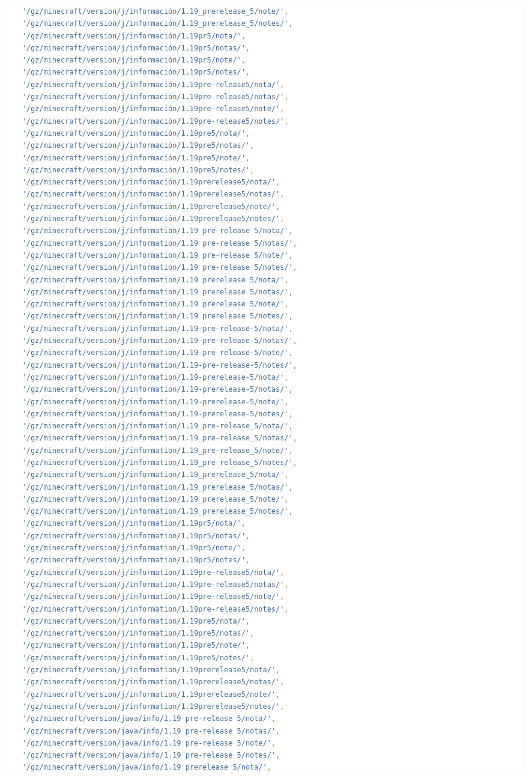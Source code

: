 ```yaml
    '/gz/minecraft/version/j/información/1.19_prerelease_5/note/',
    '/gz/minecraft/version/j/información/1.19_prerelease_5/notes/',
    '/gz/minecraft/version/j/información/1.19pr5/nota/',
    '/gz/minecraft/version/j/información/1.19pr5/notas/',
    '/gz/minecraft/version/j/información/1.19pr5/note/',
    '/gz/minecraft/version/j/información/1.19pr5/notes/',
    '/gz/minecraft/version/j/información/1.19pre-release5/nota/',
    '/gz/minecraft/version/j/información/1.19pre-release5/notas/',
    '/gz/minecraft/version/j/información/1.19pre-release5/note/',
    '/gz/minecraft/version/j/información/1.19pre-release5/notes/',
    '/gz/minecraft/version/j/información/1.19pre5/nota/',
    '/gz/minecraft/version/j/información/1.19pre5/notas/',
    '/gz/minecraft/version/j/información/1.19pre5/note/',
    '/gz/minecraft/version/j/información/1.19pre5/notes/',
    '/gz/minecraft/version/j/información/1.19prerelease5/nota/',
    '/gz/minecraft/version/j/información/1.19prerelease5/notas/',
    '/gz/minecraft/version/j/información/1.19prerelease5/note/',
    '/gz/minecraft/version/j/información/1.19prerelease5/notes/',
    '/gz/minecraft/version/j/information/1.19 pre-release 5/nota/',
    '/gz/minecraft/version/j/information/1.19 pre-release 5/notas/',
    '/gz/minecraft/version/j/information/1.19 pre-release 5/note/',
    '/gz/minecraft/version/j/information/1.19 pre-release 5/notes/',
    '/gz/minecraft/version/j/information/1.19 prerelease 5/nota/',
    '/gz/minecraft/version/j/information/1.19 prerelease 5/notas/',
    '/gz/minecraft/version/j/information/1.19 prerelease 5/note/',
    '/gz/minecraft/version/j/information/1.19 prerelease 5/notes/',
    '/gz/minecraft/version/j/information/1.19-pre-release-5/nota/',
    '/gz/minecraft/version/j/information/1.19-pre-release-5/notas/',
    '/gz/minecraft/version/j/information/1.19-pre-release-5/note/',
    '/gz/minecraft/version/j/information/1.19-pre-release-5/notes/',
    '/gz/minecraft/version/j/information/1.19-prerelease-5/nota/',
    '/gz/minecraft/version/j/information/1.19-prerelease-5/notas/',
    '/gz/minecraft/version/j/information/1.19-prerelease-5/note/',
    '/gz/minecraft/version/j/information/1.19-prerelease-5/notes/',
    '/gz/minecraft/version/j/information/1.19_pre-release_5/nota/',
    '/gz/minecraft/version/j/information/1.19_pre-release_5/notas/',
    '/gz/minecraft/version/j/information/1.19_pre-release_5/note/',
    '/gz/minecraft/version/j/information/1.19_pre-release_5/notes/',
    '/gz/minecraft/version/j/information/1.19_prerelease_5/nota/',
    '/gz/minecraft/version/j/information/1.19_prerelease_5/notas/',
    '/gz/minecraft/version/j/information/1.19_prerelease_5/note/',
    '/gz/minecraft/version/j/information/1.19_prerelease_5/notes/',
    '/gz/minecraft/version/j/information/1.19pr5/nota/',
    '/gz/minecraft/version/j/information/1.19pr5/notas/',
    '/gz/minecraft/version/j/information/1.19pr5/note/',
    '/gz/minecraft/version/j/information/1.19pr5/notes/',
    '/gz/minecraft/version/j/information/1.19pre-release5/nota/',
    '/gz/minecraft/version/j/information/1.19pre-release5/notas/',
    '/gz/minecraft/version/j/information/1.19pre-release5/note/',
    '/gz/minecraft/version/j/information/1.19pre-release5/notes/',
    '/gz/minecraft/version/j/information/1.19pre5/nota/',
    '/gz/minecraft/version/j/information/1.19pre5/notas/',
    '/gz/minecraft/version/j/information/1.19pre5/note/',
    '/gz/minecraft/version/j/information/1.19pre5/notes/',
    '/gz/minecraft/version/j/information/1.19prerelease5/nota/',
    '/gz/minecraft/version/j/information/1.19prerelease5/notas/',
    '/gz/minecraft/version/j/information/1.19prerelease5/note/',
    '/gz/minecraft/version/j/information/1.19prerelease5/notes/',
    '/gz/minecraft/version/java/info/1.19 pre-release 5/nota/',
    '/gz/minecraft/version/java/info/1.19 pre-release 5/notas/',
    '/gz/minecraft/version/java/info/1.19 pre-release 5/note/',
    '/gz/minecraft/version/java/info/1.19 pre-release 5/notes/',
    '/gz/minecraft/version/java/info/1.19 prerelease 5/nota/',
```